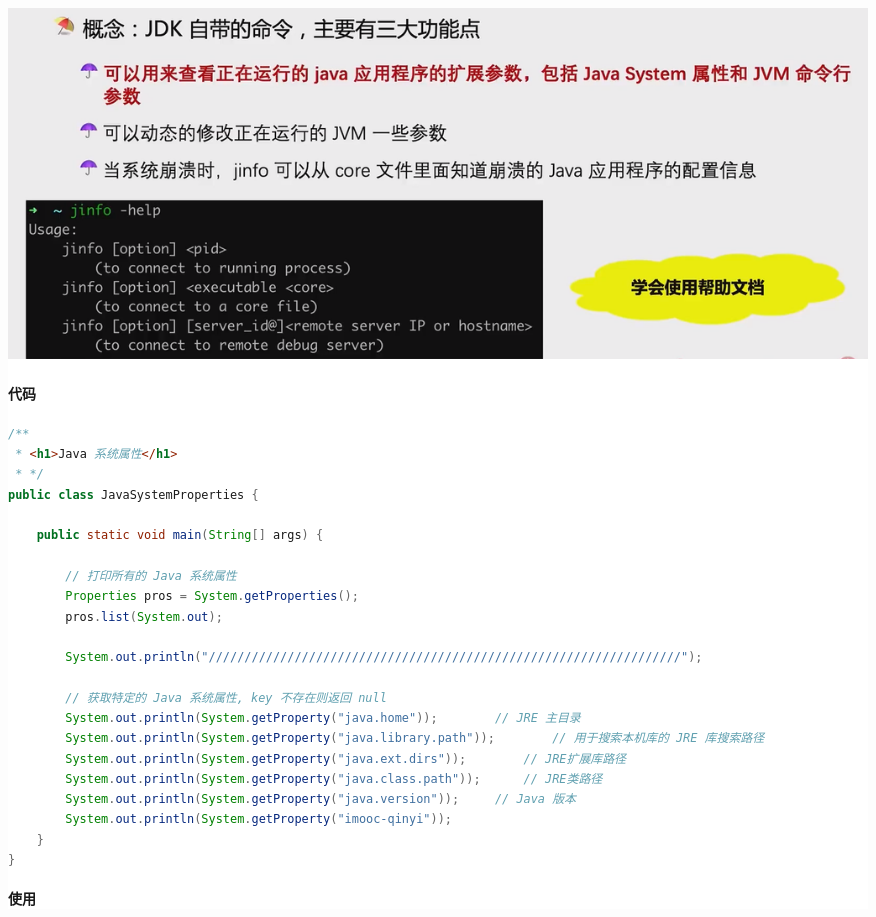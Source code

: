 ![](image/Pasted%20image%2020241214152346.png)

#### 代码

```java
/**
 * <h1>Java 系统属性</h1>
 * */
public class JavaSystemProperties {

    public static void main(String[] args) {

        // 打印所有的 Java 系统属性
        Properties pros = System.getProperties();
        pros.list(System.out);

        System.out.println("//////////////////////////////////////////////////////////////////");

        // 获取特定的 Java 系统属性, key 不存在则返回 null
        System.out.println(System.getProperty("java.home"));        // JRE 主目录
        System.out.println(System.getProperty("java.library.path"));        // 用于搜索本机库的 JRE 库搜索路径
        System.out.println(System.getProperty("java.ext.dirs"));        // JRE扩展库路径
        System.out.println(System.getProperty("java.class.path"));      // JRE类路径
        System.out.println(System.getProperty("java.version"));     // Java 版本
        System.out.println(System.getProperty("imooc-qinyi"));
    }
}
```

#### 使用
